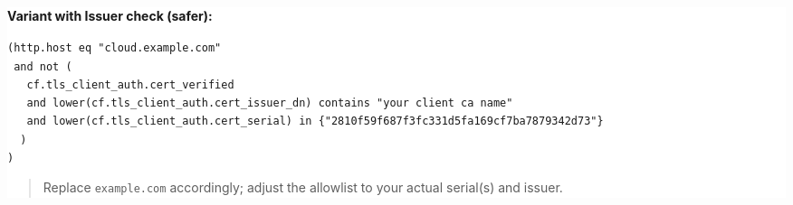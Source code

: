 **Variant with Issuer check (safer):**
```txt
(http.host eq "cloud.example.com"
 and not (
   cf.tls_client_auth.cert_verified
   and lower(cf.tls_client_auth.cert_issuer_dn) contains "your client ca name"
   and lower(cf.tls_client_auth.cert_serial) in {"2810f59f687f3fc331d5fa169cf7ba7879342d73"}
  )
)
```

> Replace `example.com` accordingly; adjust the allowlist to your actual serial(s) and issuer.

